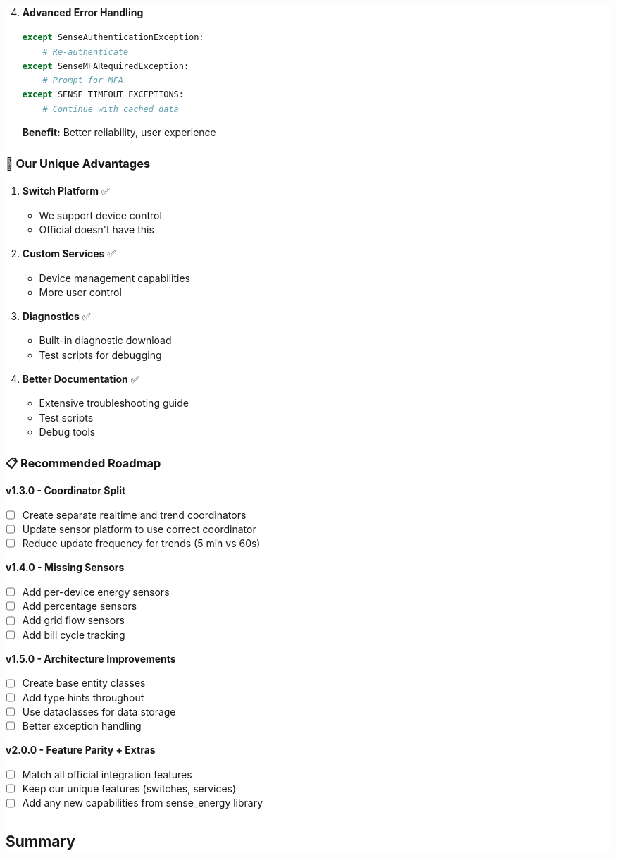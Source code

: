 4. **Advanced Error Handling**
   ```python
   except SenseAuthenticationException:
       # Re-authenticate
   except SenseMFARequiredException:
       # Prompt for MFA
   except SENSE_TIMEOUT_EXCEPTIONS:
       # Continue with cached data
   ```
   **Benefit:** Better reliability, user experience

### 🌟 Our Unique Advantages

1. **Switch Platform** ✅
   - We support device control
   - Official doesn't have this

2. **Custom Services** ✅
   - Device management capabilities
   - More user control

3. **Diagnostics** ✅
   - Built-in diagnostic download
   - Test scripts for debugging

4. **Better Documentation** ✅
   - Extensive troubleshooting guide
   - Test scripts
   - Debug tools

### 📋 Recommended Roadmap

**v1.3.0 - Coordinator Split**
- [ ] Create separate realtime and trend coordinators
- [ ] Update sensor platform to use correct coordinator
- [ ] Reduce update frequency for trends (5 min vs 60s)

**v1.4.0 - Missing Sensors**
- [ ] Add per-device energy sensors
- [ ] Add percentage sensors
- [ ] Add grid flow sensors
- [ ] Add bill cycle tracking

**v1.5.0 - Architecture Improvements**
- [ ] Create base entity classes
- [ ] Add type hints throughout
- [ ] Use dataclasses for data storage
- [ ] Better exception handling

**v2.0.0 - Feature Parity + Extras**
- [ ] Match all official integration features
- [ ] Keep our unique features (switches, services)
- [ ] Add any new capabilities from sense_energy library

## Summary
